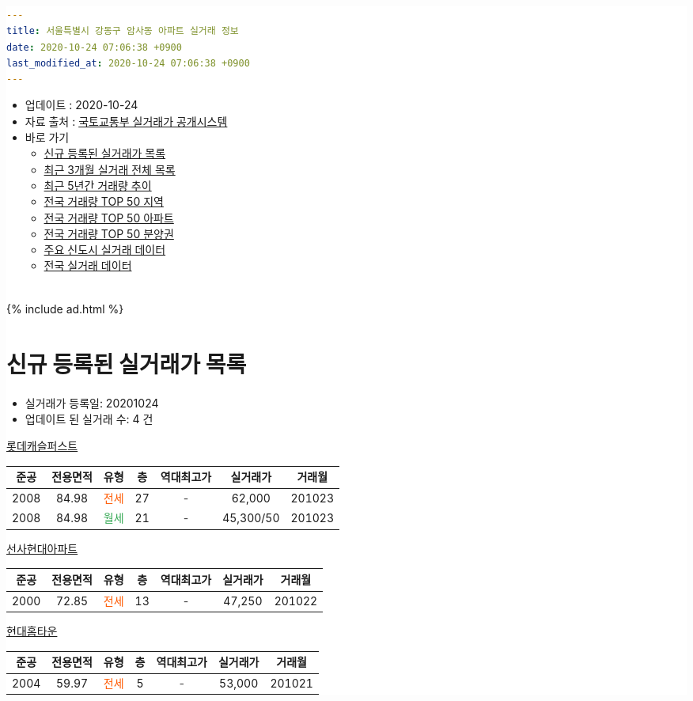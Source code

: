```yaml
---
title: 서울특별시 강동구 암사동 아파트 실거래 정보
date: 2020-10-24 07:06:38 +0900
last_modified_at: 2020-10-24 07:06:38 +0900
---
```


* 업데이트 : 2020-10-24
* 자료 출처 : [국토교통부 실거래가 공개시스템](http://rt.molit.go.kr)
* 바로 가기
    * [신규 등록된 실거래가 목록](#신규-등록된-실거래가-목록)
    * [최근 3개월 실거래 전체 목록](#최근-3개월-실거래-전체-목록)
    * [최근 5년간 거래량 추이](#최근-5년간-거래량-추이)
    * [전국 거래량 TOP 50 지역](https://inasie.github.io/apt-trade-info/최근-3개월-전국에서-가장-거래가-많이-발생한-지역)
    * [전국 거래량 TOP 50 아파트](https://inasie.github.io/apt-trade-info/최근-3개월-전국에서-가장-거래가-많이-발생한-아파트)
    * [전국 거래량 TOP 50 분양권](https://inasie.github.io/apt-trade-info/최근-3개월-전국에서-가장-거래가-많이-발생한-분양권)
    * [주요 신도시 실거래 데이터](https://inasie.github.io/apt-trade-info/주요-신도시)
    * [전국 실거래 데이터](https://inasie.github.io/apt-trade-info/전국)
<br>
{% include ad.html %}
<br>

# 신규 등록된 실거래가 목록
* 실거래가 등록일: 20201024
* 업데이트 된 실거래 수: 4 건


[롯데캐슬퍼스트](https://search.naver.com/search.naver?query=%EC%84%9C%EC%9A%B8%ED%8A%B9%EB%B3%84%EC%8B%9C+%EA%B0%95%EB%8F%99%EA%B5%AC+%EC%95%94%EC%82%AC%EB%8F%99+%EB%A1%AF%EB%8D%B0%EC%BA%90%EC%8A%AC%ED%8D%BC%EC%8A%A4%ED%8A%B8)

|준공|전용면적|유형|층|역대최고가|실거래가|거래월|
|:---:|:---:|:---:|:---:|:---:|:---:|:---:|
|2008|84.98|<span style="color:#ff5a00">전세</span>|27|<span style="color:#444444">-</span>|62,000|201023|
|2008|84.98|<span style="color:#34a853">월세</span>|21|<span style="color:#444444">-</span>|45,300/50|201023|

[선사현대아파트](https://search.naver.com/search.naver?query=%EC%84%9C%EC%9A%B8%ED%8A%B9%EB%B3%84%EC%8B%9C+%EA%B0%95%EB%8F%99%EA%B5%AC+%EC%95%94%EC%82%AC%EB%8F%99+%EC%84%A0%EC%82%AC%ED%98%84%EB%8C%80%EC%95%84%ED%8C%8C%ED%8A%B8)

|준공|전용면적|유형|층|역대최고가|실거래가|거래월|
|:---:|:---:|:---:|:---:|:---:|:---:|:---:|
|2000|72.85|<span style="color:#ff5a00">전세</span>|13|<span style="color:#444444">-</span>|47,250|201022|

[현대홈타운](https://search.naver.com/search.naver?query=%EC%84%9C%EC%9A%B8%ED%8A%B9%EB%B3%84%EC%8B%9C+%EA%B0%95%EB%8F%99%EA%B5%AC+%EC%95%94%EC%82%AC%EB%8F%99+%ED%98%84%EB%8C%80%ED%99%88%ED%83%80%EC%9A%B4)

|준공|전용면적|유형|층|역대최고가|실거래가|거래월|
|:---:|:---:|:---:|:---:|:---:|:---:|:---:|
|2004|59.97|<span style="color:#ff5a00">전세</span>|5|<span style="color:#444444">-</span>|53,000|201021|
